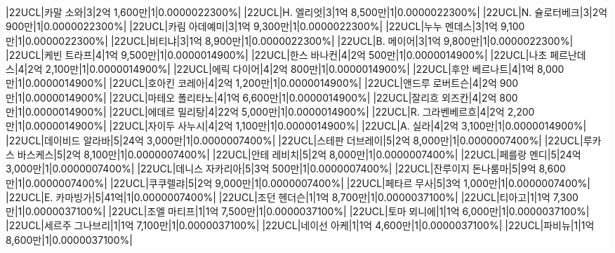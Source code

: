 |22UCL|카말 소와|3|2억 1,600만|1|0.0000022300%|
|22UCL|H. 엘리엇|3|1억 8,500만|1|0.0000022300%|
|22UCL|N. 슐로터베크|3|2억 900만|1|0.0000022300%|
|22UCL|카림 아데예미|3|1억 9,300만|1|0.0000022300%|
|22UCL|누누 멘데스|3|1억 9,100만|1|0.0000022300%|
|22UCL|비티냐|3|1억 8,900만|1|0.0000022300%|
|22UCL|B. 메이어|3|1억 9,800만|1|0.0000022300%|
|22UCL|케빈 트라프|4|1억 9,500만|1|0.0000014900%|
|22UCL|한스 바나컨|4|2억 500만|1|0.0000014900%|
|22UCL|나초 페르난데스|4|2억 2,100만|1|0.0000014900%|
|22UCL|에릭 다이어|4|2억 800만|1|0.0000014900%|
|22UCL|후안 베르나트|4|1억 8,000만|1|0.0000014900%|
|22UCL|호아킨 코레아|4|2억 1,200만|1|0.0000014900%|
|22UCL|앤드루 로버트슨|4|2억 900만|1|0.0000014900%|
|22UCL|마테오 폴리타노|4|1억 6,600만|1|0.0000014900%|
|22UCL|잘리흐 외즈칸|4|2억 800만|1|0.0000014900%|
|22UCL|에데르 밀리탕|4|22억 5,000만|1|0.0000014900%|
|22UCL|R. 그라벤베르흐|4|2억 2,200만|1|0.0000014900%|
|22UCL|자이두 사누시|4|2억 1,100만|1|0.0000014900%|
|22UCL|A. 실라|4|2억 3,100만|1|0.0000014900%|
|22UCL|데이비드 알라바|5|24억 3,000만|1|0.0000007400%|
|22UCL|스테판 더브레이|5|2억 8,000만|1|0.0000007400%|
|22UCL|루카스 바스케스|5|2억 8,100만|1|0.0000007400%|
|22UCL|안테 레비치|5|2억 8,000만|1|0.0000007400%|
|22UCL|페를랑 멘디|5|24억 3,000만|1|0.0000007400%|
|22UCL|데니스 자카리아|5|3억 500만|1|0.0000007400%|
|22UCL|잔루이지 돈나룸마|5|9억 8,600만|1|0.0000007400%|
|22UCL|쿠쿠렐랴|5|2억 9,000만|1|0.0000007400%|
|22UCL|페타르 무사|5|3억 1,000만|1|0.0000007400%|
|22UCL|E. 카마빙가|5|41억|1|0.0000007400%|
|22UCL|조던 헨더슨|1|1억 8,700만|1|0.0000037100%|
|22UCL|티아고|1|1억 7,300만|1|0.0000037100%|
|22UCL|조엘 마티프|1|1억 7,500만|1|0.0000037100%|
|22UCL|토마 뫼니에|1|1억 6,000만|1|0.0000037100%|
|22UCL|세르주 그나브리|1|1억 7,100만|1|0.0000037100%|
|22UCL|네이선 아케|1|1억 4,600만|1|0.0000037100%|
|22UCL|파비뉴|1|1억 8,600만|1|0.0000037100%|
